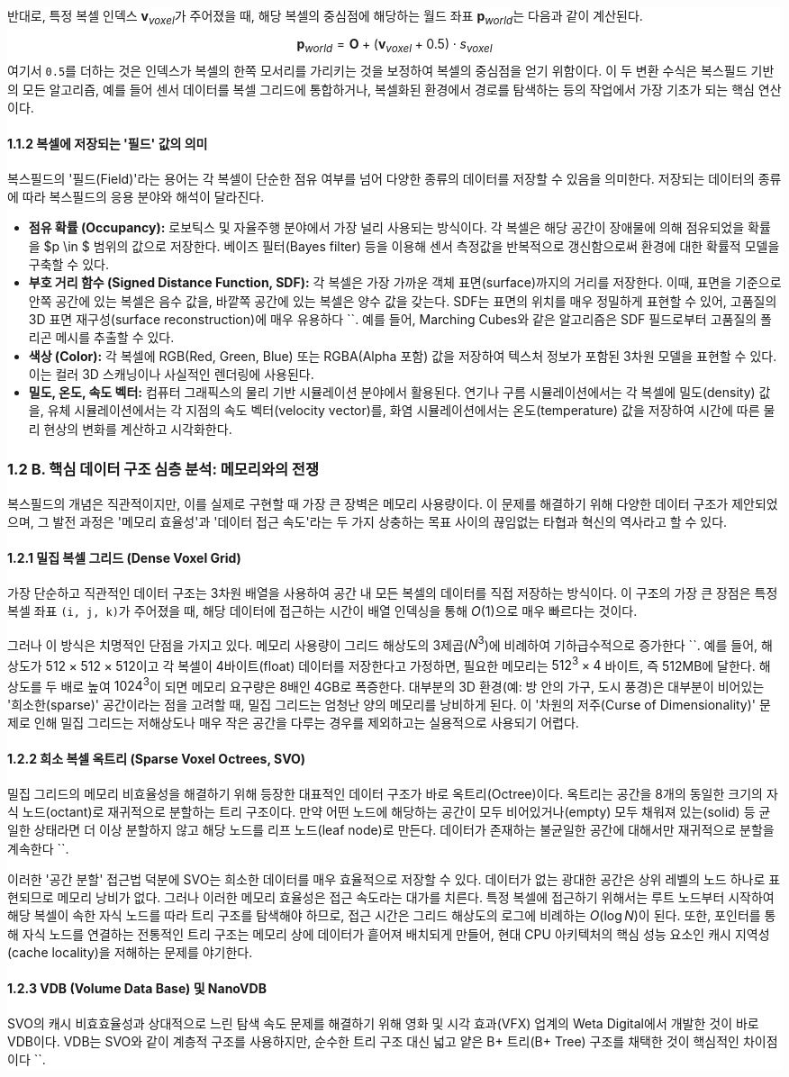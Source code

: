 반대로, 특정 복셀 인덱스 $\mathbf{v}_{voxel}$가 주어졌을 때, 해당 복셀의 중심점에 해당하는 월드 좌표 $\mathbf{p}_{world}$는 다음과 같이 계산된다.
$$
\mathbf{p}_{world} = \mathbf{O} + ( \mathbf{v}_{voxel} + 0.5 ) \cdot s_{voxel}
$$
여기서 `0.5`를 더하는 것은 인덱스가 복셀의 한쪽 모서리를 가리키는 것을 보정하여 복셀의 중심점을 얻기 위함이다. 이 두 변환 수식은 복스필드 기반의 모든 알고리즘, 예를 들어 센서 데이터를 복셀 그리드에 통합하거나, 복셀화된 환경에서 경로를 탐색하는 등의 작업에서 가장 기초가 되는 핵심 연산이다.

#### 1.1.2 복셀에 저장되는 '필드' 값의 의미

복스필드의 '필드(Field)'라는 용어는 각 복셀이 단순한 점유 여부를 넘어 다양한 종류의 데이터를 저장할 수 있음을 의미한다. 저장되는 데이터의 종류에 따라 복스필드의 응용 분야와 해석이 달라진다.

- **점유 확률 (Occupancy):** 로보틱스 및 자율주행 분야에서 가장 널리 사용되는 방식이다. 각 복셀은 해당 공간이 장애물에 의해 점유되었을 확률을 $p \in $ 범위의 값으로 저장한다. 베이즈 필터(Bayes filter) 등을 이용해 센서 측정값을 반복적으로 갱신함으로써 환경에 대한 확률적 모델을 구축할 수 있다.
- **부호 거리 함수 (Signed Distance Function, SDF):** 각 복셀은 가장 가까운 객체 표면(surface)까지의 거리를 저장한다. 이때, 표면을 기준으로 안쪽 공간에 있는 복셀은 음수 값을, 바깥쪽 공간에 있는 복셀은 양수 값을 갖는다. SDF는 표면의 위치를 매우 정밀하게 표현할 수 있어, 고품질의 3D 표면 재구성(surface reconstruction)에 매우 유용하다 ``. 예를 들어, Marching Cubes와 같은 알고리즘은 SDF 필드로부터 고품질의 폴리곤 메시를 추출할 수 있다.
- **색상 (Color):** 각 복셀에 RGB(Red, Green, Blue) 또는 RGBA(Alpha 포함) 값을 저장하여 텍스처 정보가 포함된 3차원 모델을 표현할 수 있다. 이는 컬러 3D 스캐닝이나 사실적인 렌더링에 사용된다.
- **밀도, 온도, 속도 벡터:** 컴퓨터 그래픽스의 물리 기반 시뮬레이션 분야에서 활용된다. 연기나 구름 시뮬레이션에서는 각 복셀에 밀도(density) 값을, 유체 시뮬레이션에서는 각 지점의 속도 벡터(velocity vector)를, 화염 시뮬레이션에서는 온도(temperature) 값을 저장하여 시간에 따른 물리 현상의 변화를 계산하고 시각화한다.

### 1.2 B. 핵심 데이터 구조 심층 분석: 메모리와의 전쟁

복스필드의 개념은 직관적이지만, 이를 실제로 구현할 때 가장 큰 장벽은 메모리 사용량이다. 이 문제를 해결하기 위해 다양한 데이터 구조가 제안되었으며, 그 발전 과정은 '메모리 효율성'과 '데이터 접근 속도'라는 두 가지 상충하는 목표 사이의 끊임없는 타협과 혁신의 역사라고 할 수 있다.

#### 1.2.1 밀집 복셀 그리드 (Dense Voxel Grid)

가장 단순하고 직관적인 데이터 구조는 3차원 배열을 사용하여 공간 내 모든 복셀의 데이터를 직접 저장하는 방식이다. 이 구조의 가장 큰 장점은 특정 복셀 좌표 `(i, j, k)`가 주어졌을 때, 해당 데이터에 접근하는 시간이 배열 인덱싱을 통해 $O(1)$으로 매우 빠르다는 것이다.

그러나 이 방식은 치명적인 단점을 가지고 있다. 메모리 사용량이 그리드 해상도의 3제곱($N^3$)에 비례하여 기하급수적으로 증가한다 ``. 예를 들어, 해상도가 $512 \times 512 \times 512$이고 각 복셀이 4바이트(float) 데이터를 저장한다고 가정하면, 필요한 메모리는 $512^3 \times 4$ 바이트, 즉 512MB에 달한다. 해상도를 두 배로 높여 $1024^3$이 되면 메모리 요구량은 8배인 4GB로 폭증한다. 대부분의 3D 환경(예: 방 안의 가구, 도시 풍경)은 대부분이 비어있는 '희소한(sparse)' 공간이라는 점을 고려할 때, 밀집 그리드는 엄청난 양의 메모리를 낭비하게 된다. 이 '차원의 저주(Curse of Dimensionality)' 문제로 인해 밀집 그리드는 저해상도나 매우 작은 공간을 다루는 경우를 제외하고는 실용적으로 사용되기 어렵다.

#### 1.2.2 희소 복셀 옥트리 (Sparse Voxel Octrees, SVO)

밀집 그리드의 메모리 비효율성을 해결하기 위해 등장한 대표적인 데이터 구조가 바로 옥트리(Octree)이다. 옥트리는 공간을 8개의 동일한 크기의 자식 노드(octant)로 재귀적으로 분할하는 트리 구조이다. 만약 어떤 노드에 해당하는 공간이 모두 비어있거나(empty) 모두 채워져 있는(solid) 등 균일한 상태라면 더 이상 분할하지 않고 해당 노드를 리프 노드(leaf node)로 만든다. 데이터가 존재하는 불균일한 공간에 대해서만 재귀적으로 분할을 계속한다 ``.

이러한 '공간 분할' 접근법 덕분에 SVO는 희소한 데이터를 매우 효율적으로 저장할 수 있다. 데이터가 없는 광대한 공간은 상위 레벨의 노드 하나로 표현되므로 메모리 낭비가 없다. 그러나 이러한 메모리 효율성은 접근 속도라는 대가를 치른다. 특정 복셀에 접근하기 위해서는 루트 노드부터 시작하여 해당 복셀이 속한 자식 노드를 따라 트리 구조를 탐색해야 하므로, 접근 시간은 그리드 해상도의 로그에 비례하는 $O(\log N)$이 된다. 또한, 포인터를 통해 자식 노드를 연결하는 전통적인 트리 구조는 메모리 상에 데이터가 흩어져 배치되게 만들어, 현대 CPU 아키텍처의 핵심 성능 요소인 캐시 지역성(cache locality)을 저해하는 문제를 야기한다.

#### 1.2.3 VDB (Volume Data Base) 및 NanoVDB

SVO의 캐시 비효효율성과 상대적으로 느린 탐색 속도 문제를 해결하기 위해 영화 및 시각 효과(VFX) 업계의 Weta Digital에서 개발한 것이 바로 VDB이다. VDB는 SVO와 같이 계층적 구조를 사용하지만, 순수한 트리 구조 대신 넓고 얕은 B+ 트리(B+ Tree) 구조를 채택한 것이 핵심적인 차이점이다 ``.
